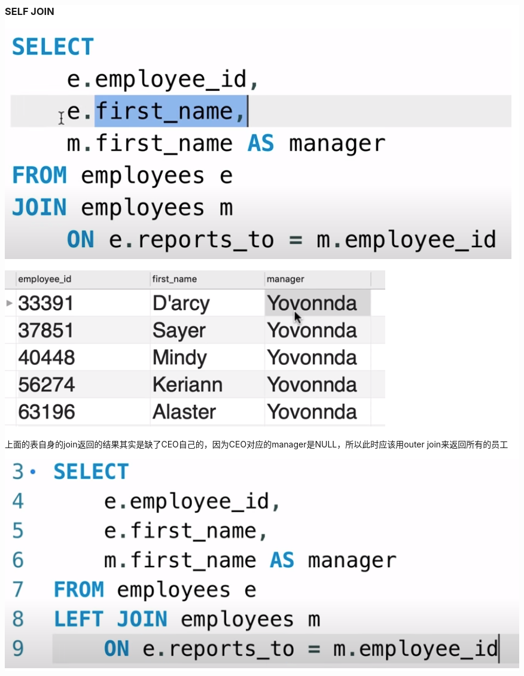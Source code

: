 ### SELF JOIN

![&#x8868;&#x81EA;&#x8EAB;&#x7684;inner join](../.gitbook/assets/image%20%28101%29.png)

![](../.gitbook/assets/image%20%2895%29.png)

上面的表自身的join返回的结果其实是缺了CEO自己的，因为CEO对应的manager是NULL，所以此时应该用outer join来返回所有的员工

![](../.gitbook/assets/image%20%28102%29.png)
